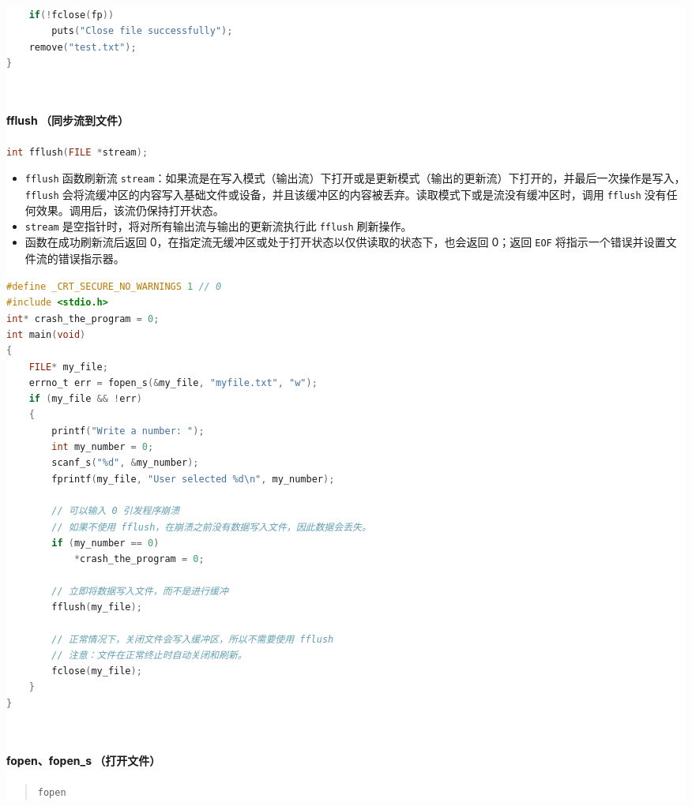 ```c
	if(!fclose(fp))
        puts("Close file successfully");
	remove("test.txt");
}
```

<br>

#### fflush （同步流到文件）

```c
int fflush(FILE *stream);
```

- `fflush` 函数刷新流 `stream`：如果流是在写入模式（输出流）下打开或是更新模式（输出的更新流）下打开的，并最后一次操作是写入，`fflush` 会将流缓冲区的内容写入基础文件或设备，并且该缓冲区的内容被丢弃。读取模式下或是流没有缓冲区时，调用 `fflush` 没有任何效果。调用后，该流仍保持打开状态。
- `stream` 是空指针时，将对所有输出流与输出的更新流执行此 `fflush` 刷新操作。
- 函数在成功刷新流后返回 0，在指定流无缓冲区或处于打开状态以仅供读取的状态下，也会返回 0；返回 `EOF` 将指示一个错误并设置文件流的错误指示器。

```c
#define _CRT_SECURE_NO_WARNINGS 1 // 0
#include <stdio.h>
int* crash_the_program = 0;
int main(void)
{
	FILE* my_file;
	errno_t err = fopen_s(&my_file, "myfile.txt", "w");
	if (my_file && !err)
	{
		printf("Write a number: ");
		int my_number = 0;
		scanf_s("%d", &my_number);
		fprintf(my_file, "User selected %d\n", my_number);

		// 可以输入 0 引发程序崩溃
		// 如果不使用 fflush，在崩溃之前没有数据写入文件，因此数据会丢失。
		if (my_number == 0)
			*crash_the_program = 0;

		// 立即将数据写入文件，而不是进行缓冲
		fflush(my_file);

		// 正常情况下，关闭文件会写入缓冲区，所以不需要使用 fflush
		// 注意：文件在正常终止时自动关闭和刷新。
		fclose(my_file);
	}
}
```

<br>

#### fopen、fopen_s （打开文件）

> `fopen`

